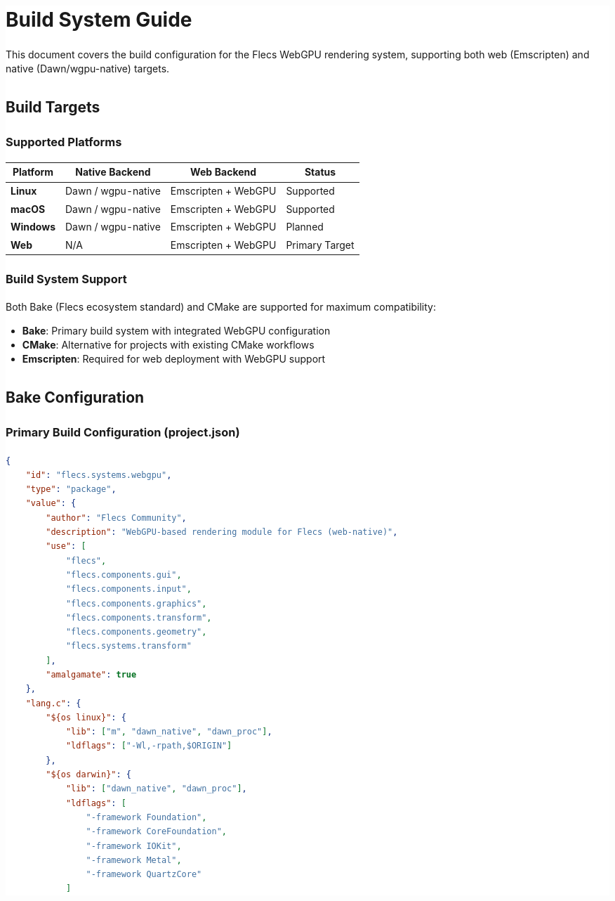 # Build System Guide

This document covers the build configuration for the Flecs WebGPU rendering system, supporting both web (Emscripten) and native (Dawn/wgpu-native) targets.

## Build Targets

### Supported Platforms

| Platform | Native Backend | Web Backend | Status |
|----------|---------------|-------------|---------|
| **Linux** | Dawn / wgpu-native | Emscripten + WebGPU | Supported |
| **macOS** | Dawn / wgpu-native | Emscripten + WebGPU | Supported |
| **Windows** | Dawn / wgpu-native | Emscripten + WebGPU | Planned |
| **Web** | N/A | Emscripten + WebGPU | Primary Target |

### Build System Support

Both Bake (Flecs ecosystem standard) and CMake are supported for maximum compatibility:

- **Bake**: Primary build system with integrated WebGPU configuration
- **CMake**: Alternative for projects with existing CMake workflows
- **Emscripten**: Required for web deployment with WebGPU support

## Bake Configuration

### Primary Build Configuration (project.json)

```json
{
    "id": "flecs.systems.webgpu",
    "type": "package",
    "value": {
        "author": "Flecs Community",
        "description": "WebGPU-based rendering module for Flecs (web-native)",
        "use": [
            "flecs",
            "flecs.components.gui",
            "flecs.components.input", 
            "flecs.components.graphics",
            "flecs.components.transform",
            "flecs.components.geometry",
            "flecs.systems.transform"
        ],
        "amalgamate": true
    },
    "lang.c": {
        "${os linux}": {
            "lib": ["m", "dawn_native", "dawn_proc"],
            "ldflags": ["-Wl,-rpath,$ORIGIN"]
        },
        "${os darwin}": {
            "lib": ["dawn_native", "dawn_proc"],
            "ldflags": [
                "-framework Foundation",
                "-framework CoreFoundation", 
                "-framework IOKit",
                "-framework Metal",
                "-framework QuartzCore"
            ]
```
